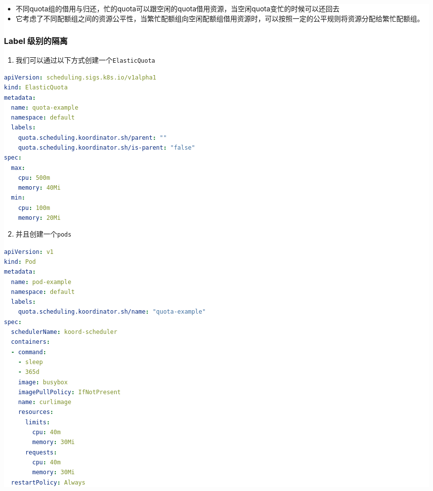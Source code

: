 - 不同quota组的借用与归还，忙的quota可以跟空闲的quota借用资源，当空闲quota变忙的时候可以还回去
- 它考虑了不同配额组之间的资源公平性，当繁忙配额组向空闲配额组借用资源时，可以按照一定的公平规则将资源分配给繁忙配额组。

### Label 级别的隔离

1. 我们可以通过以下方式创建一个`ElasticQuota`

```yaml
apiVersion: scheduling.sigs.k8s.io/v1alpha1
kind: ElasticQuota
metadata:
  name: quota-example
  namespace: default
  labels:
    quota.scheduling.koordinator.sh/parent: ""
    quota.scheduling.koordinator.sh/is-parent: "false"
spec:
  max:
    cpu: 500m
    memory: 40Mi
  min:
    cpu: 100m
    memory: 20Mi
```

2. 并且创建一个`pods`

```yaml
apiVersion: v1
kind: Pod
metadata:
  name: pod-example
  namespace: default
  labels:
    quota.scheduling.koordinator.sh/name: "quota-example"
spec:
  schedulerName: koord-scheduler
  containers:
  - command:
    - sleep
    - 365d
    image: busybox
    imagePullPolicy: IfNotPresent
    name: curlimage
    resources:
      limits:
        cpu: 40m
        memory: 30Mi
      requests:
        cpu: 40m
        memory: 30Mi
  restartPolicy: Always
```
